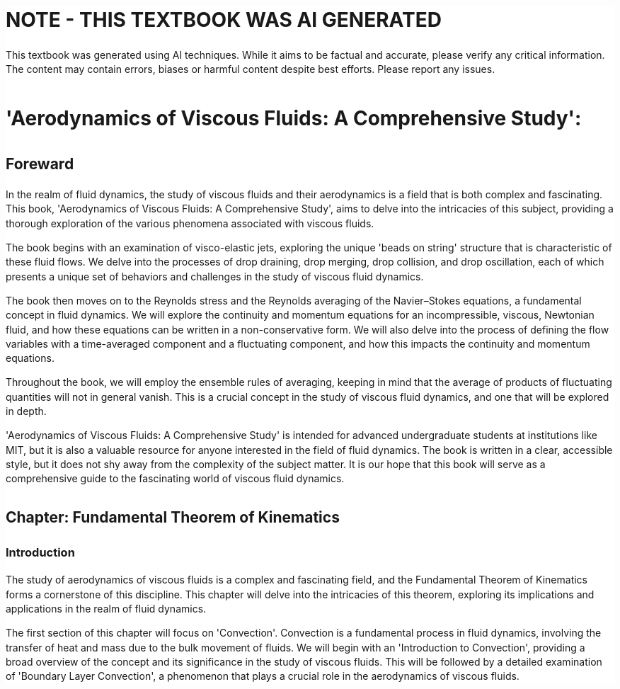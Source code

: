 # NOTE - THIS TEXTBOOK WAS AI GENERATED

This textbook was generated using AI techniques. While it aims to be factual and accurate, please verify any critical information. The content may contain errors, biases or harmful content despite best efforts. Please report any issues.

# 'Aerodynamics of Viscous Fluids: A Comprehensive Study':

## Foreward

In the realm of fluid dynamics, the study of viscous fluids and their aerodynamics is a field that is both complex and fascinating. This book, 'Aerodynamics of Viscous Fluids: A Comprehensive Study', aims to delve into the intricacies of this subject, providing a thorough exploration of the various phenomena associated with viscous fluids.

The book begins with an examination of visco-elastic jets, exploring the unique 'beads on string' structure that is characteristic of these fluid flows. We delve into the processes of drop draining, drop merging, drop collision, and drop oscillation, each of which presents a unique set of behaviors and challenges in the study of viscous fluid dynamics.

The book then moves on to the Reynolds stress and the Reynolds averaging of the Navier–Stokes equations, a fundamental concept in fluid dynamics. We will explore the continuity and momentum equations for an incompressible, viscous, Newtonian fluid, and how these equations can be written in a non-conservative form. We will also delve into the process of defining the flow variables with a time-averaged component and a fluctuating component, and how this impacts the continuity and momentum equations.

Throughout the book, we will employ the ensemble rules of averaging, keeping in mind that the average of products of fluctuating quantities will not in general vanish. This is a crucial concept in the study of viscous fluid dynamics, and one that will be explored in depth.

'Aerodynamics of Viscous Fluids: A Comprehensive Study' is intended for advanced undergraduate students at institutions like MIT, but it is also a valuable resource for anyone interested in the field of fluid dynamics. The book is written in a clear, accessible style, but it does not shy away from the complexity of the subject matter. It is our hope that this book will serve as a comprehensive guide to the fascinating world of viscous fluid dynamics.

## Chapter: Fundamental Theorem of Kinematics

### Introduction

The study of aerodynamics of viscous fluids is a complex and fascinating field, and the Fundamental Theorem of Kinematics forms a cornerstone of this discipline. This chapter will delve into the intricacies of this theorem, exploring its implications and applications in the realm of fluid dynamics.

The first section of this chapter will focus on 'Convection'. Convection is a fundamental process in fluid dynamics, involving the transfer of heat and mass due to the bulk movement of fluids. We will begin with an 'Introduction to Convection', providing a broad overview of the concept and its significance in the study of viscous fluids. This will be followed by a detailed examination of 'Boundary Layer Convection', a phenomenon that plays a crucial role in the aerodynamics of viscous fluids.
